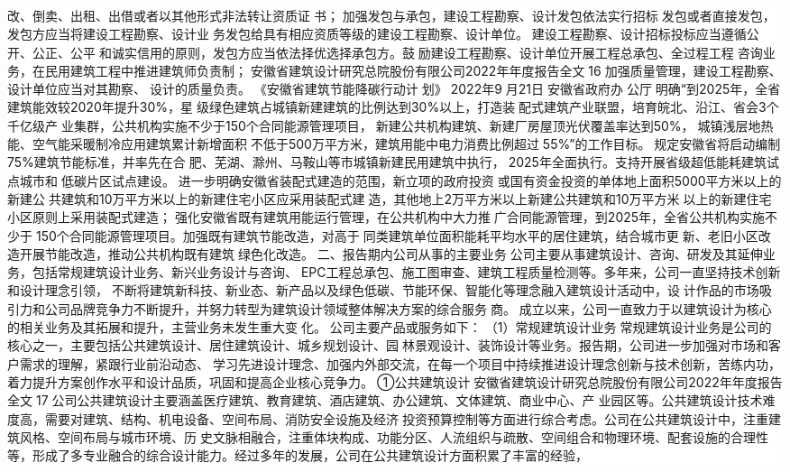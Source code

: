 改、倒卖、出租、出借或者以其他形式非法转让资质证
书；
加强发包与承包，建设工程勘察、设计发包依法实行招标
发包或者直接发包，发包方应当将建设工程勘察、设计业
务发包给具有相应资质等级的建设工程勘察、设计单位。
建设工程勘察、设计招标投标应当遵循公开、公正、公平
和诚实信用的原则，发包方应当依法择优选择承包方。鼓
励建设工程勘察、设计单位开展工程总承包、全过程工程
咨询业务，在民用建筑工程中推进建筑师负责制；
安徽省建筑设计研究总院股份有限公司2022年年度报告全文
16
加强质量管理，建设工程勘察、设计单位应当对其勘察、
设计的质量负责。
《安徽省建筑节能降碳行动计
划》
2022年9
月21日
安徽省政府办
公厅
明确“到2025年，全省建筑能效较2020年提升30%，星
级绿色建筑占城镇新建建筑的比例达到30%以上，打造装
配式建筑产业联盟，培育皖北、沿江、省会3个千亿级产
业集群，公共机构实施不少于150个合同能源管理项目，
新建公共机构建筑、新建厂房屋顶光伏覆盖率达到50%，
城镇浅层地热能、空气能采暖制冷应用建筑累计新增面积
不低于500万平方米，建筑用能中电力消费比例超过
55%”的工作目标。
规定安徽省将启动编制75%建筑节能标准，并率先在合
肥、芜湖、滁州、马鞍山等市城镇新建民用建筑中执行，
2025年全面执行。支持开展省级超低能耗建筑试点城市和
低碳片区试点建设。
进一步明确安徽省装配式建造的范围，新立项的政府投资
或国有资金投资的单体地上面积5000平方米以上的新建公
共建筑和10万平方米以上的新建住宅小区应采用装配式建
造，其他地上2万平方米以上新建公共建筑和10万平方米
以上的新建住宅小区原则上采用装配式建造；
强化安徽省既有建筑用能运行管理，在公共机构中大力推
广合同能源管理，到2025年，全省公共机构实施不少于
150个合同能源管理项目。加强既有建筑节能改造，对高于
同类建筑单位面积能耗平均水平的居住建筑，结合城市更
新、老旧小区改造开展节能改造，推动公共机构既有建筑
绿色化改造。
二、报告期内公司从事的主要业务
公司主要从事建筑设计、咨询、研发及其延伸业务，包括常规建筑设计业务、新兴业务设计与咨询、
EPC工程总承包、施工图审查、建筑工程质量检测等。多年来，公司一直坚持技术创新和设计理念引领，
不断将建筑新科技、新业态、新产品以及绿色低碳、节能环保、智能化等理念融入建筑设计活动中，设
计作品的市场吸引力和公司品牌竞争力不断提升，并努力转型为建筑设计领域整体解决方案的综合服务
商。
成立以来，公司一直致力于以建筑设计为核心的相关业务及其拓展和提升，主营业务未发生重大变
化。
公司主要产品或服务如下：
（1）常规建筑设计业务
常规建筑设计业务是公司的核心之一，主要包括公共建筑设计、居住建筑设计、城乡规划设计、园
林景观设计、装饰设计等业务。报告期，公司进一步加强对市场和客户需求的理解，紧跟行业前沿动态、
学习先进设计理念、加强内外部交流，在每一个项目中持续推进设计理念创新与技术创新，苦练内功，
着力提升方案创作水平和设计品质，巩固和提高企业核心竞争力。
①公共建筑设计
安徽省建筑设计研究总院股份有限公司2022年年度报告全文
17
公司公共建筑设计主要涵盖医疗建筑、教育建筑、酒店建筑、办公建筑、文体建筑、商业中心、产
业园区等。公共建筑设计技术难度高，需要对建筑、结构、机电设备、空间布局、消防安全设施及经济
投资预算控制等方面进行综合考虑。公司在公共建筑设计中，注重建筑风格、空间布局与城市环境、历
史文脉相融合，注重体块构成、功能分区、人流组织与疏散、空间组合和物理环境、配套设施的合理性
等，形成了多专业融合的综合设计能力。经过多年的发展，公司在公共建筑设计方面积累了丰富的经验，